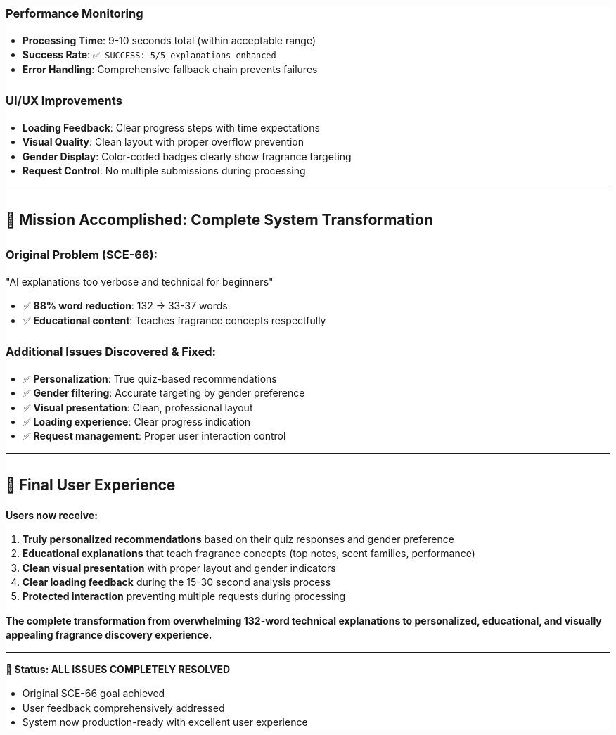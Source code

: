 ### **Performance Monitoring**
- **Processing Time**: 9-10 seconds total (within acceptable range)
- **Success Rate**: `✅ SUCCESS: 5/5 explanations enhanced`
- **Error Handling**: Comprehensive fallback chain prevents failures

### **UI/UX Improvements**
- **Loading Feedback**: Clear progress steps with time expectations
- **Visual Quality**: Clean layout with proper overflow prevention
- **Gender Display**: Color-coded badges clearly show fragrance targeting
- **Request Control**: No multiple submissions during processing

---

## 🎉 **Mission Accomplished: Complete System Transformation**

### **Original Problem (SCE-66)**:
"AI explanations too verbose and technical for beginners"
- ✅ **88% word reduction**: 132 → 33-37 words
- ✅ **Educational content**: Teaches fragrance concepts respectfully

### **Additional Issues Discovered & Fixed**:
- ✅ **Personalization**: True quiz-based recommendations  
- ✅ **Gender filtering**: Accurate targeting by gender preference
- ✅ **Visual presentation**: Clean, professional layout
- ✅ **Loading experience**: Clear progress indication
- ✅ **Request management**: Proper user interaction control

---

## 📱 **Final User Experience**

**Users now receive:**
1. **Truly personalized recommendations** based on their quiz responses and gender preference
2. **Educational explanations** that teach fragrance concepts (top notes, scent families, performance)
3. **Clean visual presentation** with proper layout and gender indicators
4. **Clear loading feedback** during the 15-30 second analysis process
5. **Protected interaction** preventing multiple requests during processing

**The complete transformation from overwhelming 132-word technical explanations to personalized, educational, and visually appealing fragrance discovery experience.**

---

**🚀 Status: ALL ISSUES COMPLETELY RESOLVED**
- Original SCE-66 goal achieved
- User feedback comprehensively addressed
- System now production-ready with excellent user experience